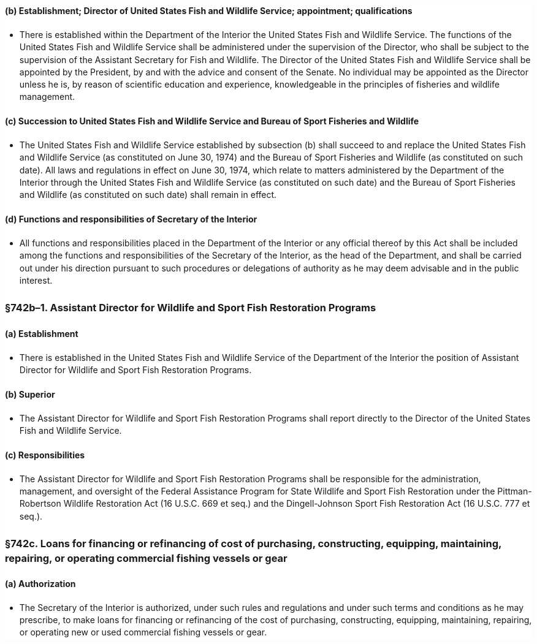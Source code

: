 #### (b) Establishment; Director of United States Fish and Wildlife Service; appointment; qualifications
* There is established within the Department of the Interior the United States Fish and Wildlife Service. The functions of the United States Fish and Wildlife Service shall be administered under the supervision of the Director, who shall be subject to the supervision of the Assistant Secretary for Fish and Wildlife. The Director of the United States Fish and Wildlife Service shall be appointed by the President, by and with the advice and consent of the Senate. No individual may be appointed as the Director unless he is, by reason of scientific education and experience, knowledgeable in the principles of fisheries and wildlife management.

#### (c) Succession to United States Fish and Wildlife Service and Bureau of Sport Fisheries and Wildlife
* The United States Fish and Wildlife Service established by subsection (b) shall succeed to and replace the United States Fish and Wildlife Service (as constituted on June 30, 1974) and the Bureau of Sport Fisheries and Wildlife (as constituted on such date). All laws and regulations in effect on June 30, 1974, which relate to matters administered by the Department of the Interior through the United States Fish and Wildlife Service (as constituted on such date) and the Bureau of Sport Fisheries and Wildlife (as constituted on such date) shall remain in effect.

#### (d) Functions and responsibilities of Secretary of the Interior
* All functions and responsibilities placed in the Department of the Interior or any official thereof by this Act shall be included among the functions and responsibilities of the Secretary of the Interior, as the head of the Department, and shall be carried out under his direction pursuant to such procedures or delegations of authority as he may deem advisable and in the public interest.

### §742b–1. Assistant Director for Wildlife and Sport Fish Restoration Programs
#### (a) Establishment
* There is established in the United States Fish and Wildlife Service of the Department of the Interior the position of Assistant Director for Wildlife and Sport Fish Restoration Programs.

#### (b) Superior
* The Assistant Director for Wildlife and Sport Fish Restoration Programs shall report directly to the Director of the United States Fish and Wildlife Service.

#### (c) Responsibilities
* The Assistant Director for Wildlife and Sport Fish Restoration Programs shall be responsible for the administration, management, and oversight of the Federal Assistance Program for State Wildlife and Sport Fish Restoration under the Pittman-Robertson Wildlife Restoration Act (16 U.S.C. 669 et seq.) and the Dingell-Johnson Sport Fish Restoration Act (16 U.S.C. 777 et seq.).

### §742c. Loans for financing or refinancing of cost of purchasing, constructing, equipping, maintaining, repairing, or operating commercial fishing vessels or gear
#### (a) Authorization
* The Secretary of the Interior is authorized, under such rules and regulations and under such terms and conditions as he may prescribe, to make loans for financing or refinancing of the cost of purchasing, constructing, equipping, maintaining, repairing, or operating new or used commercial fishing vessels or gear.
